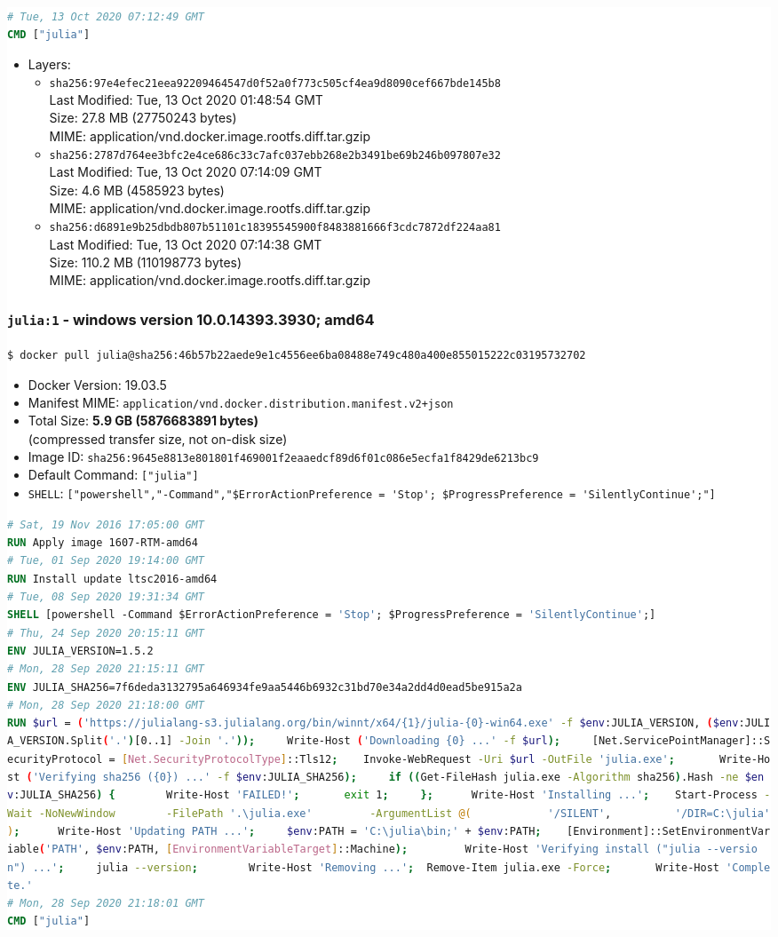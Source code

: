 ```dockerfile
# Tue, 13 Oct 2020 07:12:49 GMT
CMD ["julia"]
```

-	Layers:
	-	`sha256:97e4efec21eea92209464547d0f52a0f773c505cf4ea9d8090cef667bde145b8`  
		Last Modified: Tue, 13 Oct 2020 01:48:54 GMT  
		Size: 27.8 MB (27750243 bytes)  
		MIME: application/vnd.docker.image.rootfs.diff.tar.gzip
	-	`sha256:2787d764ee3bfc2e4ce686c33c7afc037ebb268e2b3491be69b246b097807e32`  
		Last Modified: Tue, 13 Oct 2020 07:14:09 GMT  
		Size: 4.6 MB (4585923 bytes)  
		MIME: application/vnd.docker.image.rootfs.diff.tar.gzip
	-	`sha256:d6891e9b25dbdb807b51101c18395545900f8483881666f3cdc7872df224aa81`  
		Last Modified: Tue, 13 Oct 2020 07:14:38 GMT  
		Size: 110.2 MB (110198773 bytes)  
		MIME: application/vnd.docker.image.rootfs.diff.tar.gzip

### `julia:1` - windows version 10.0.14393.3930; amd64

```console
$ docker pull julia@sha256:46b57b22aede9e1c4556ee6ba08488e749c480a400e855015222c03195732702
```

-	Docker Version: 19.03.5
-	Manifest MIME: `application/vnd.docker.distribution.manifest.v2+json`
-	Total Size: **5.9 GB (5876683891 bytes)**  
	(compressed transfer size, not on-disk size)
-	Image ID: `sha256:9645e8813e801801f469001f2eaaedcf89d6f01c086e5ecfa1f8429de6213bc9`
-	Default Command: `["julia"]`
-	`SHELL`: `["powershell","-Command","$ErrorActionPreference = 'Stop'; $ProgressPreference = 'SilentlyContinue';"]`

```dockerfile
# Sat, 19 Nov 2016 17:05:00 GMT
RUN Apply image 1607-RTM-amd64
# Tue, 01 Sep 2020 19:14:00 GMT
RUN Install update ltsc2016-amd64
# Tue, 08 Sep 2020 19:31:34 GMT
SHELL [powershell -Command $ErrorActionPreference = 'Stop'; $ProgressPreference = 'SilentlyContinue';]
# Thu, 24 Sep 2020 20:15:11 GMT
ENV JULIA_VERSION=1.5.2
# Mon, 28 Sep 2020 21:15:11 GMT
ENV JULIA_SHA256=7f6deda3132795a646934fe9aa5446b6932c31bd70e34a2dd4d0ead5be915a2a
# Mon, 28 Sep 2020 21:18:00 GMT
RUN $url = ('https://julialang-s3.julialang.org/bin/winnt/x64/{1}/julia-{0}-win64.exe' -f $env:JULIA_VERSION, ($env:JULIA_VERSION.Split('.')[0..1] -Join '.')); 	Write-Host ('Downloading {0} ...' -f $url); 	[Net.ServicePointManager]::SecurityProtocol = [Net.SecurityProtocolType]::Tls12; 	Invoke-WebRequest -Uri $url -OutFile 'julia.exe'; 		Write-Host ('Verifying sha256 ({0}) ...' -f $env:JULIA_SHA256); 	if ((Get-FileHash julia.exe -Algorithm sha256).Hash -ne $env:JULIA_SHA256) { 		Write-Host 'FAILED!'; 		exit 1; 	}; 		Write-Host 'Installing ...'; 	Start-Process -Wait -NoNewWindow 		-FilePath '.\julia.exe' 		-ArgumentList @( 			'/SILENT', 			'/DIR=C:\julia' 		); 		Write-Host 'Updating PATH ...'; 	$env:PATH = 'C:\julia\bin;' + $env:PATH; 	[Environment]::SetEnvironmentVariable('PATH', $env:PATH, [EnvironmentVariableTarget]::Machine); 		Write-Host 'Verifying install ("julia --version") ...'; 	julia --version; 		Write-Host 'Removing ...'; 	Remove-Item julia.exe -Force; 		Write-Host 'Complete.'
# Mon, 28 Sep 2020 21:18:01 GMT
CMD ["julia"]
```
